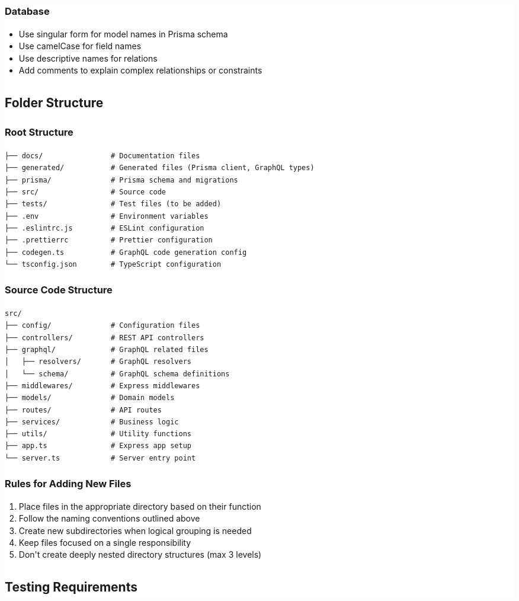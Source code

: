 ### Database

- Use singular form for model names in Prisma schema
- Use camelCase for field names
- Use descriptive names for relations
- Add comments to explain complex relationships or constraints

## Folder Structure

### Root Structure

```
├── docs/                # Documentation files
├── generated/           # Generated files (Prisma client, GraphQL types)
├── prisma/              # Prisma schema and migrations
├── src/                 # Source code
├── tests/               # Test files (to be added)
├── .env                 # Environment variables
├── .eslintrc.js         # ESLint configuration
├── .prettierrc          # Prettier configuration
├── codegen.ts           # GraphQL code generation config
└── tsconfig.json        # TypeScript configuration
```

### Source Code Structure

```
src/
├── config/              # Configuration files
├── controllers/         # REST API controllers
├── graphql/             # GraphQL related files
│   ├── resolvers/       # GraphQL resolvers
│   └── schema/          # GraphQL schema definitions
├── middlewares/         # Express middlewares
├── models/              # Domain models
├── routes/              # API routes
├── services/            # Business logic
├── utils/               # Utility functions
├── app.ts               # Express app setup
└── server.ts            # Server entry point
```

### Rules for Adding New Files

1. Place files in the appropriate directory based on their function
2. Follow the naming conventions outlined above
3. Create new subdirectories when logical grouping is needed
4. Keep files focused on a single responsibility
5. Don't create deeply nested directory structures (max 3 levels)

## Testing Requirements
